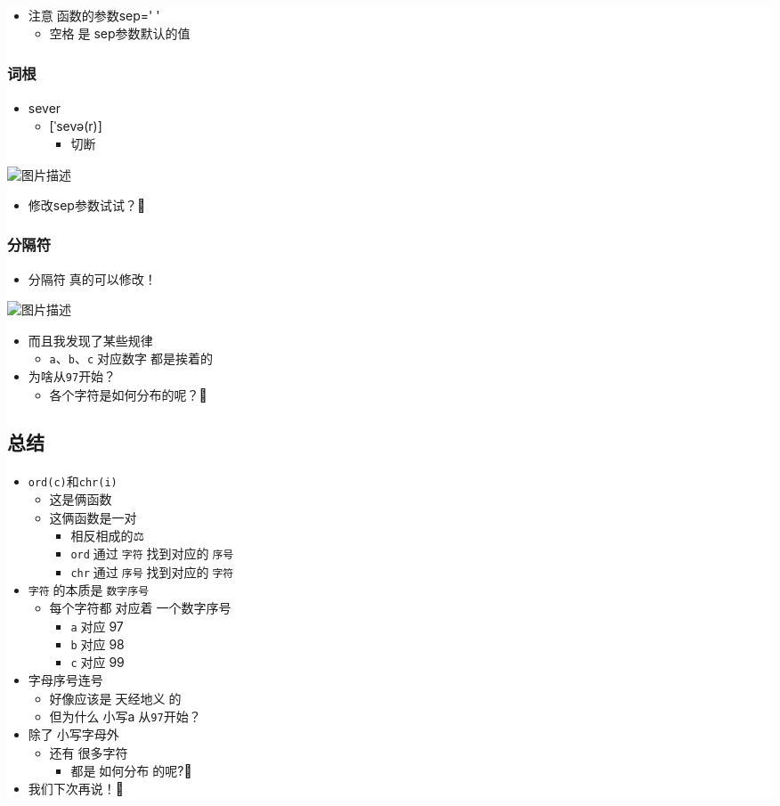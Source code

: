 - 注意 函数的参数sep=' '
	- 空格 是 sep参数默认的值

### 词根

- sever
	- [ˈsevə(r)]
		- 切断

![图片描述](https://doc.shiyanlou.com/courses/uid1190679-20230114-1673699871069)

- 修改sep参数试试？🤪

### 分隔符

- 分隔符 真的可以修改！

![图片描述](https://doc.shiyanlou.com/courses/uid1190679-20210914-1631574995787)

- 而且我发现了某些规律
  - `a`、`b`、`c` 对应数字 都是挨着的
- 为啥从`97`开始？
  - 各个字符是如何分布的呢？🤔

## 总结

- `ord(c)`和`chr(i)`
  - 这是俩函数
  - 这俩函数是一对
	 - 相反相成的⚖️
    - `ord` 通过 `字符` 找到对应的 `序号`
    - `chr` 通过 `序号` 找到对应的 `字符`
- `字符` 的本质是 `数字序号`
	- 每个字符都 对应着 一个数字序号
	  - `a` 对应 97
	  - `b` 对应 98
	  - `c` 对应 99
- 字母序号连号 
	- 好像应该是 天经地义 的
	- 但为什么 小写a 从`97`开始？
- 除了 小写字母外 
	- 还有 很多字符
		- 都是 如何分布 的呢?🤔
- 我们下次再说！👋